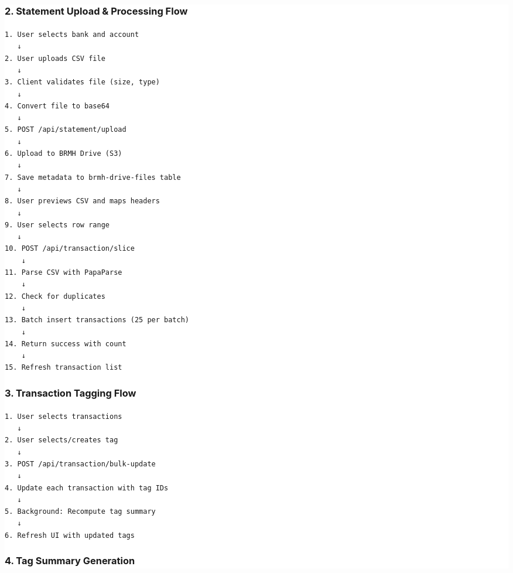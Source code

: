 ### 2. Statement Upload & Processing Flow

```
1. User selects bank and account
   ↓
2. User uploads CSV file
   ↓
3. Client validates file (size, type)
   ↓
4. Convert file to base64
   ↓
5. POST /api/statement/upload
   ↓
6. Upload to BRMH Drive (S3)
   ↓
7. Save metadata to brmh-drive-files table
   ↓
8. User previews CSV and maps headers
   ↓
9. User selects row range
   ↓
10. POST /api/transaction/slice
    ↓
11. Parse CSV with PapaParse
    ↓
12. Check for duplicates
    ↓
13. Batch insert transactions (25 per batch)
    ↓
14. Return success with count
    ↓
15. Refresh transaction list
```

### 3. Transaction Tagging Flow

```
1. User selects transactions
   ↓
2. User selects/creates tag
   ↓
3. POST /api/transaction/bulk-update
   ↓
4. Update each transaction with tag IDs
   ↓
5. Background: Recompute tag summary
   ↓
6. Refresh UI with updated tags
```

### 4. Tag Summary Generation
